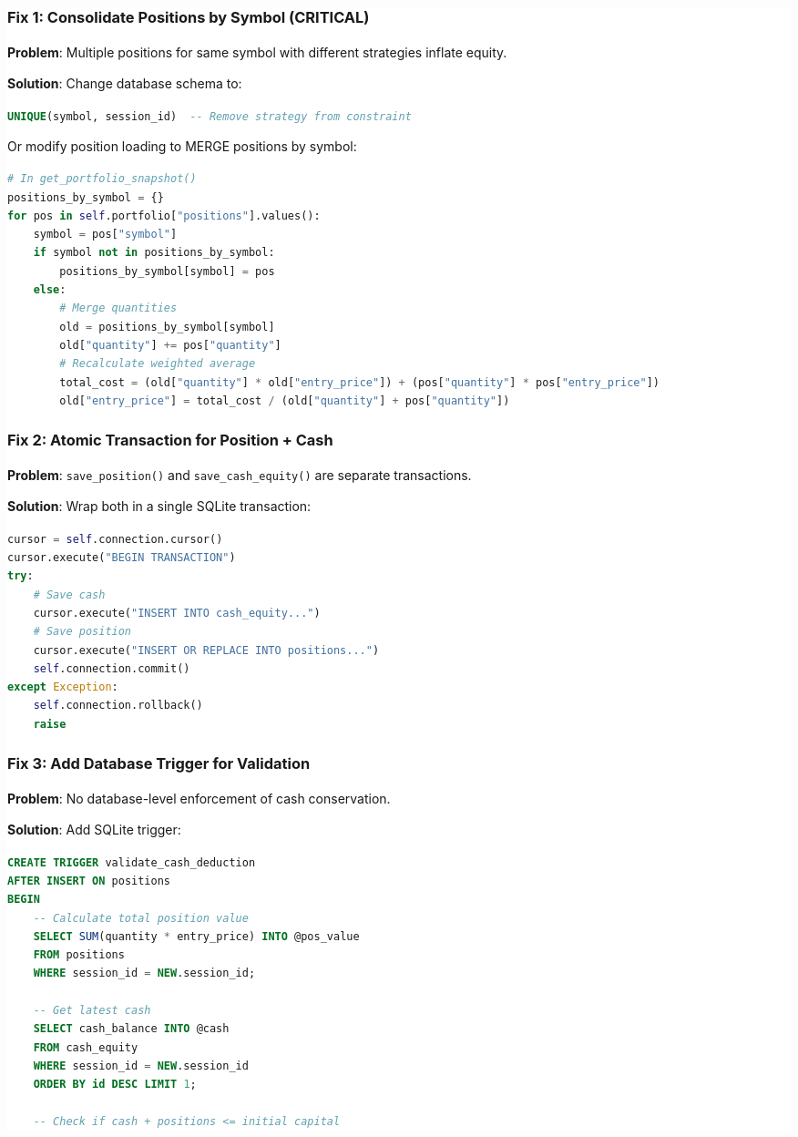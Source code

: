 ### Fix 1: Consolidate Positions by Symbol (CRITICAL)

**Problem**: Multiple positions for same symbol with different strategies inflate equity.

**Solution**: Change database schema to:
```sql
UNIQUE(symbol, session_id)  -- Remove strategy from constraint
```

Or modify position loading to MERGE positions by symbol:
```python
# In get_portfolio_snapshot()
positions_by_symbol = {}
for pos in self.portfolio["positions"].values():
    symbol = pos["symbol"]
    if symbol not in positions_by_symbol:
        positions_by_symbol[symbol] = pos
    else:
        # Merge quantities
        old = positions_by_symbol[symbol]
        old["quantity"] += pos["quantity"]
        # Recalculate weighted average
        total_cost = (old["quantity"] * old["entry_price"]) + (pos["quantity"] * pos["entry_price"])
        old["entry_price"] = total_cost / (old["quantity"] + pos["quantity"])
```

### Fix 2: Atomic Transaction for Position + Cash

**Problem**: `save_position()` and `save_cash_equity()` are separate transactions.

**Solution**: Wrap both in a single SQLite transaction:
```python
cursor = self.connection.cursor()
cursor.execute("BEGIN TRANSACTION")
try:
    # Save cash
    cursor.execute("INSERT INTO cash_equity...")
    # Save position  
    cursor.execute("INSERT OR REPLACE INTO positions...")
    self.connection.commit()
except Exception:
    self.connection.rollback()
    raise
```

### Fix 3: Add Database Trigger for Validation

**Problem**: No database-level enforcement of cash conservation.

**Solution**: Add SQLite trigger:
```sql
CREATE TRIGGER validate_cash_deduction
AFTER INSERT ON positions
BEGIN
    -- Calculate total position value
    SELECT SUM(quantity * entry_price) INTO @pos_value
    FROM positions 
    WHERE session_id = NEW.session_id;
    
    -- Get latest cash
    SELECT cash_balance INTO @cash
    FROM cash_equity
    WHERE session_id = NEW.session_id
    ORDER BY id DESC LIMIT 1;
    
    -- Check if cash + positions <= initial capital
```